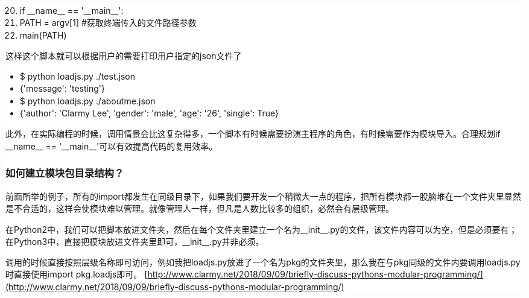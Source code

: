 20.  if \_\_name\_\_ == '\_\_main\_\_':
21.  PATH = argv\[1\]  #获取终端传入的文件路径参数
22.  main(PATH)

这样这个脚本就可以根据用户的需要打印用户指定的json文件了

*   $ python loadjs.py ./test.json
*   {'message': 'testing'}
*   $ python loadjs.py ./aboutme.json
*   {'author': 'Clarmy Lee', 'gender': 'male', 'age': '26', 'single': True}

此外，在实际编程的时候，调用情景会比这复杂得多，一个脚本有时候需要扮演主程序的角色，有时候需要作为模块导入。合理规划if \_\_name\_\_ == '\_\_main\_\_'可以有效提高代码的复用效率。

### 如何建立模块包目录结构？

前面所举的例子，所有的import都发生在同级目录下，如果我们要开发一个稍微大一点的程序，把所有模块都一股脑堆在一个文件夹里显然是不合适的，这样会使模块难以管理。就像管理人一样，但凡是人数比较多的组织，必然会有层级管理。

在Python2中，我们可以把脚本放进文件夹，然后在每个文件夹里建立一个名为\_\_init\_\_.py的文件，该文件内容可以为空，但是必须要有；在Python3中，直接把模块放进文件夹里即可，\_\_init\_\_.py并非必须。

调用的时候直接按照层级名称即可访问，例如我把loadjs.py放进了一个名为pkg的文件夹里，那么我在与pkg同级的文件内要调用loadjs.py时直接使用import pkg.loadjs即可。 
 [http://www.clarmy.net/2018/09/09/briefly-discuss-pythons-modular-programming/](http://www.clarmy.net/2018/09/09/briefly-discuss-pythons-modular-programming/)